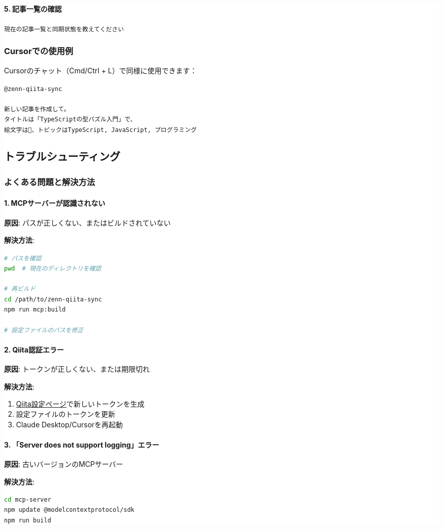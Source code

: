 #### 5. 記事一覧の確認
```
現在の記事一覧と同期状態を教えてください
```

### Cursorでの使用例

Cursorのチャット（Cmd/Ctrl + L）で同様に使用できます：

```
@zenn-qiita-sync 

新しい記事を作成して。
タイトルは「TypeScriptの型パズル入門」で、
絵文字は🧩、トピックはTypeScript, JavaScript, プログラミング
```

## トラブルシューティング

### よくある問題と解決方法

#### 1. MCPサーバーが認識されない

**原因**: パスが正しくない、またはビルドされていない

**解決方法**:
```bash
# パスを確認
pwd  # 現在のディレクトリを確認

# 再ビルド
cd /path/to/zenn-qiita-sync
npm run mcp:build

# 設定ファイルのパスを修正
```

#### 2. Qiita認証エラー

**原因**: トークンが正しくない、または期限切れ

**解決方法**:
1. [Qiita設定ページ](https://qiita.com/settings/applications)で新しいトークンを生成
2. 設定ファイルのトークンを更新
3. Claude Desktop/Cursorを再起動

#### 3. 「Server does not support logging」エラー

**原因**: 古いバージョンのMCPサーバー

**解決方法**:
```bash
cd mcp-server
npm update @modelcontextprotocol/sdk
npm run build
```
